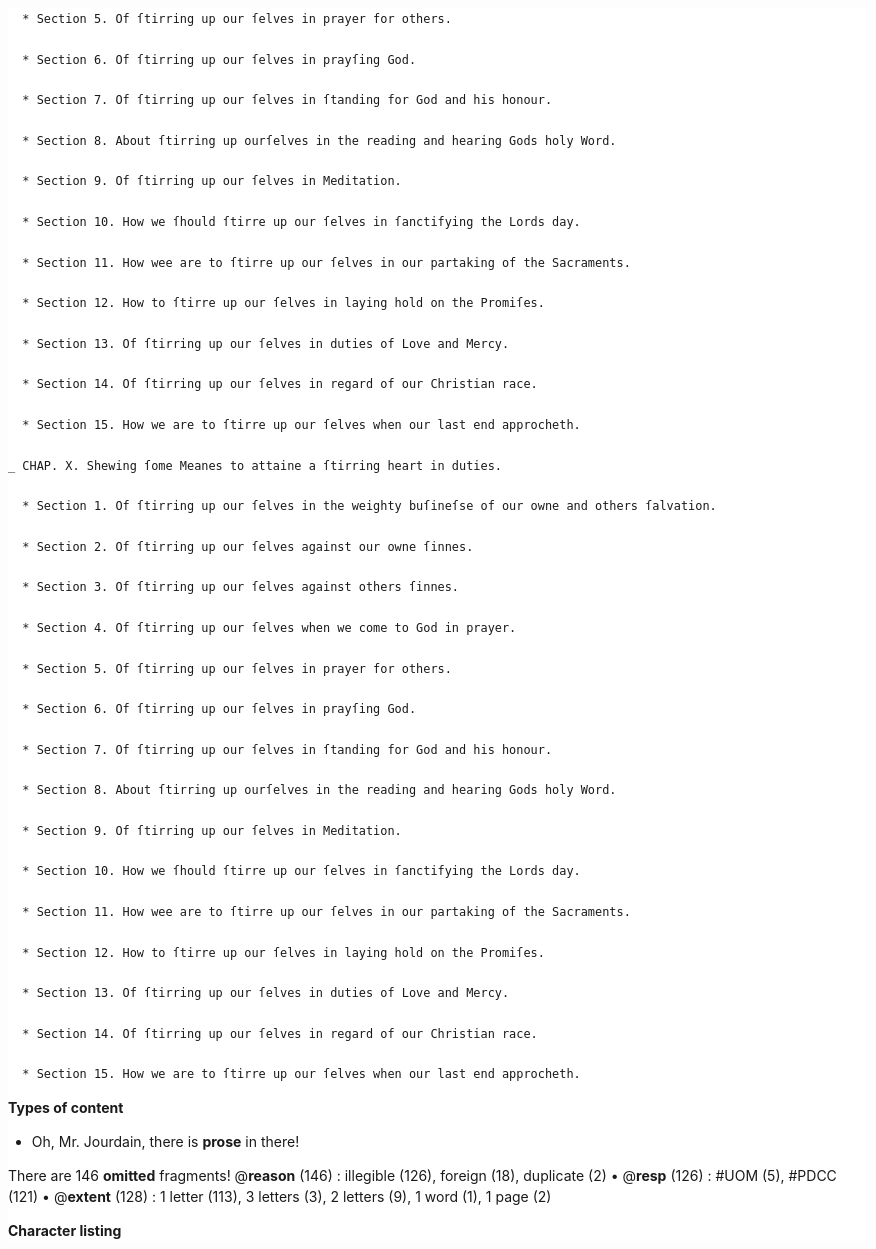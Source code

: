       * Section 5. Of ſtirring up our ſelves in prayer for others.

      * Section 6. Of ſtirring up our ſelves in prayſing God.

      * Section 7. Of ſtirring up our ſelves in ſtanding for God and his honour.

      * Section 8. About ſtirring up ourſelves in the reading and hearing Gods holy Word.

      * Section 9. Of ſtirring up our ſelves in Meditation.

      * Section 10. How we ſhould ſtirre up our ſelves in ſanctifying the Lords day.

      * Section 11. How wee are to ſtirre up our ſelves in our partaking of the Sacraments.

      * Section 12. How to ſtirre up our ſelves in laying hold on the Promiſes.

      * Section 13. Of ſtirring up our ſelves in duties of Love and Mercy.

      * Section 14. Of ſtirring up our ſelves in regard of our Christian race.

      * Section 15. How we are to ſtirre up our ſelves when our last end approcheth.

    _ CHAP. X. Shewing ſome Meanes to attaine a ſtirring heart in duties.

      * Section 1. Of ſtirring up our ſelves in the weighty buſineſse of our owne and others ſalvation.

      * Section 2. Of ſtirring up our ſelves against our owne ſinnes.

      * Section 3. Of ſtirring up our ſelves against others ſinnes.

      * Section 4. Of ſtirring up our ſelves when we come to God in prayer.

      * Section 5. Of ſtirring up our ſelves in prayer for others.

      * Section 6. Of ſtirring up our ſelves in prayſing God.

      * Section 7. Of ſtirring up our ſelves in ſtanding for God and his honour.

      * Section 8. About ſtirring up ourſelves in the reading and hearing Gods holy Word.

      * Section 9. Of ſtirring up our ſelves in Meditation.

      * Section 10. How we ſhould ſtirre up our ſelves in ſanctifying the Lords day.

      * Section 11. How wee are to ſtirre up our ſelves in our partaking of the Sacraments.

      * Section 12. How to ſtirre up our ſelves in laying hold on the Promiſes.

      * Section 13. Of ſtirring up our ſelves in duties of Love and Mercy.

      * Section 14. Of ſtirring up our ſelves in regard of our Christian race.

      * Section 15. How we are to ſtirre up our ſelves when our last end approcheth.

**Types of content**

  * Oh, Mr. Jourdain, there is **prose** in there!

There are 146 **omitted** fragments! 
 @__reason__ (146) : illegible (126), foreign (18), duplicate (2)  •  @__resp__ (126) : #UOM (5), #PDCC (121)  •  @__extent__ (128) : 1 letter (113), 3 letters (3), 2 letters (9), 1 word (1), 1 page (2)

**Character listing**
